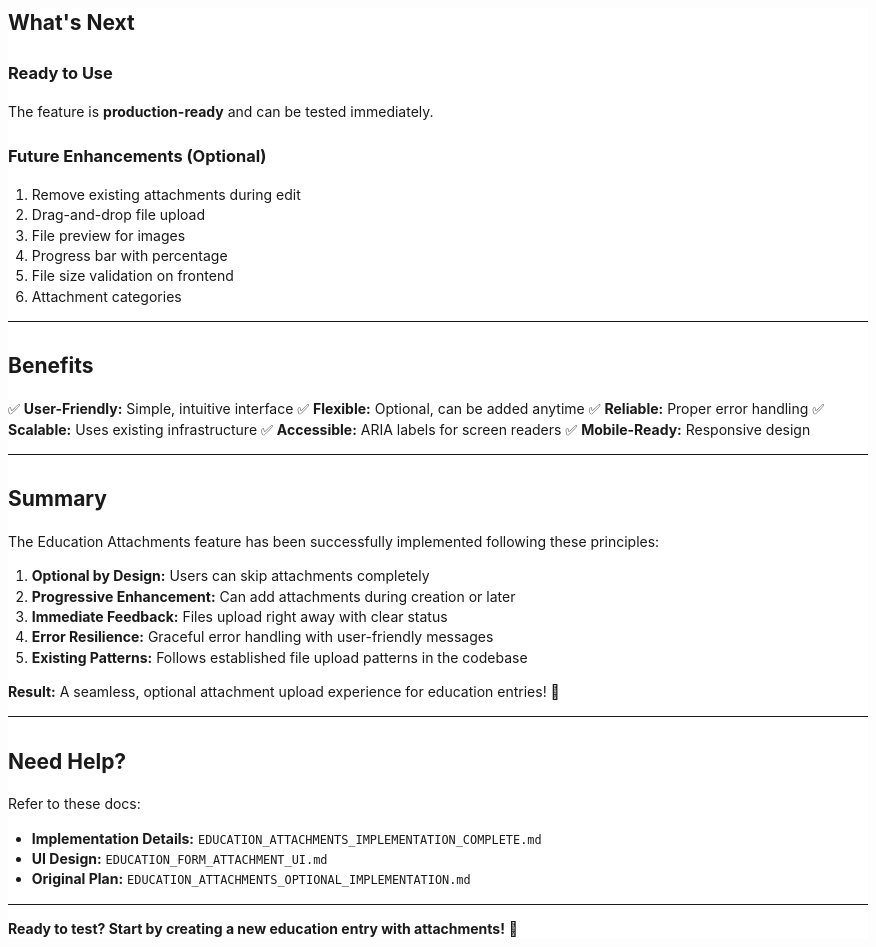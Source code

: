 ## What's Next

### Ready to Use
The feature is **production-ready** and can be tested immediately.

### Future Enhancements (Optional)
1. Remove existing attachments during edit
2. Drag-and-drop file upload
3. File preview for images
4. Progress bar with percentage
5. File size validation on frontend
6. Attachment categories

---

## Benefits

✅ **User-Friendly:** Simple, intuitive interface
✅ **Flexible:** Optional, can be added anytime
✅ **Reliable:** Proper error handling
✅ **Scalable:** Uses existing infrastructure
✅ **Accessible:** ARIA labels for screen readers
✅ **Mobile-Ready:** Responsive design

---

## Summary

The Education Attachments feature has been successfully implemented following these principles:

1. **Optional by Design:** Users can skip attachments completely
2. **Progressive Enhancement:** Can add attachments during creation or later
3. **Immediate Feedback:** Files upload right away with clear status
4. **Error Resilience:** Graceful error handling with user-friendly messages
5. **Existing Patterns:** Follows established file upload patterns in the codebase

**Result:** A seamless, optional attachment upload experience for education entries! 🎉

---

## Need Help?

Refer to these docs:
- **Implementation Details:** `EDUCATION_ATTACHMENTS_IMPLEMENTATION_COMPLETE.md`
- **UI Design:** `EDUCATION_FORM_ATTACHMENT_UI.md`
- **Original Plan:** `EDUCATION_ATTACHMENTS_OPTIONAL_IMPLEMENTATION.md`

---

**Ready to test? Start by creating a new education entry with attachments!** 🚀
